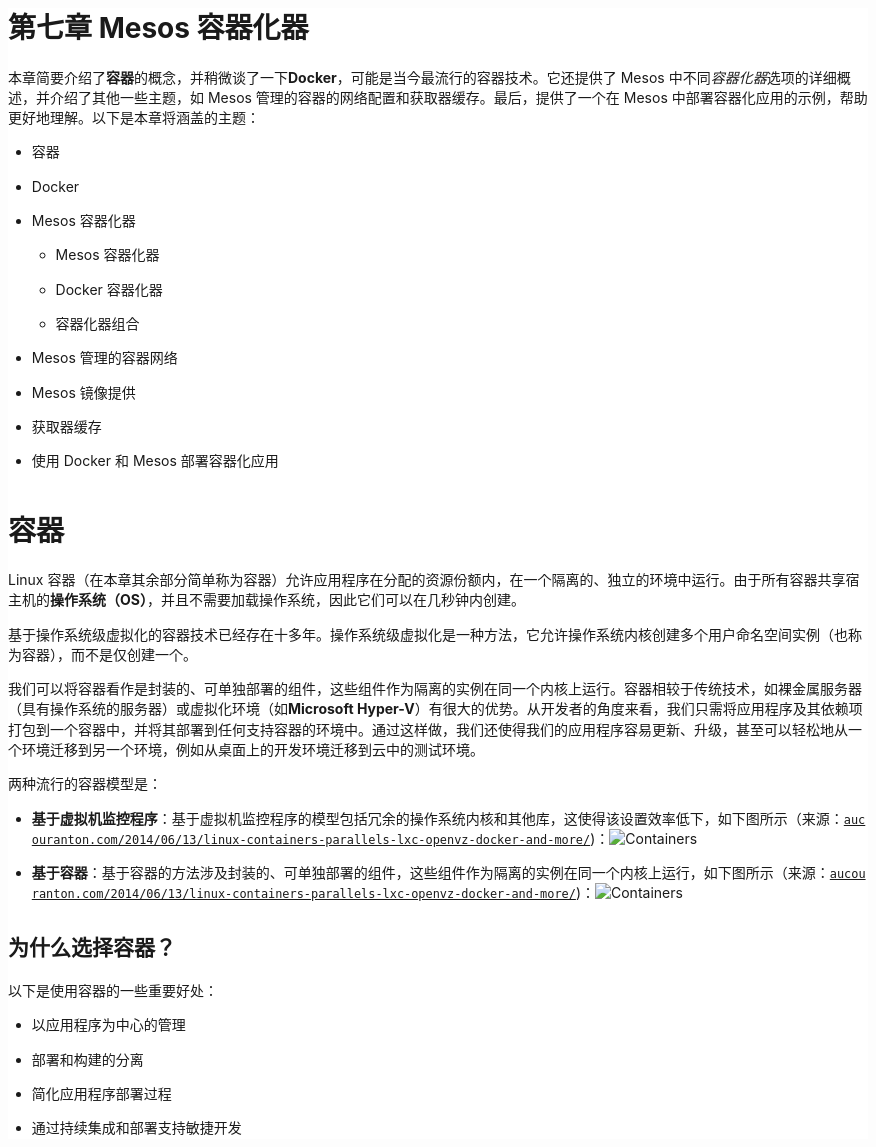 # 第七章 Mesos 容器化器

本章简要介绍了**容器**的概念，并稍微谈了一下**Docker**，可能是当今最流行的容器技术。它还提供了 Mesos 中不同*容器化器*选项的详细概述，并介绍了其他一些主题，如 Mesos 管理的容器的网络配置和获取器缓存。最后，提供了一个在 Mesos 中部署容器化应用的示例，帮助更好地理解。以下是本章将涵盖的主题：

+   容器

+   Docker

+   Mesos 容器化器

    +   Mesos 容器化器

    +   Docker 容器化器

    +   容器化器组合

+   Mesos 管理的容器网络

+   Mesos 镜像提供

+   获取器缓存

+   使用 Docker 和 Mesos 部署容器化应用

# 容器

Linux 容器（在本章其余部分简单称为容器）允许应用程序在分配的资源份额内，在一个隔离的、独立的环境中运行。由于所有容器共享宿主机的**操作系统（OS）**，并且不需要加载操作系统，因此它们可以在几秒钟内创建。

基于操作系统级虚拟化的容器技术已经存在十多年。操作系统级虚拟化是一种方法，它允许操作系统内核创建多个用户命名空间实例（也称为容器），而不是仅创建一个。

我们可以将容器看作是封装的、可单独部署的组件，这些组件作为隔离的实例在同一个内核上运行。容器相较于传统技术，如裸金属服务器（具有操作系统的服务器）或虚拟化环境（如**Microsoft Hyper-V**）有很大的优势。从开发者的角度来看，我们只需将应用程序及其依赖项打包到一个容器中，并将其部署到任何支持容器的环境中。通过这样做，我们还使得我们的应用程序容易更新、升级，甚至可以轻松地从一个环境迁移到另一个环境，例如从桌面上的开发环境迁移到云中的测试环境。

两种流行的容器模型是：

+   **基于虚拟机监控程序**：基于虚拟机监控程序的模型包括冗余的操作系统内核和其他库，这使得该设置效率低下，如下图所示（来源：[`aucouranton.com/2014/06/13/linux-containers-parallels-lxc-openvz-docker-and-more/`](http://aucouranton.com/2014/06/13/linux-containers-parallels-lxc-openvz-docker-and-more/))：![Containers](img/B05186_07_01.jpg)

+   **基于容器**：基于容器的方法涉及封装的、可单独部署的组件，这些组件作为隔离的实例在同一个内核上运行，如下图所示（来源：[`aucouranton.com/2014/06/13/linux-containers-parallels-lxc-openvz-docker-and-more/`](http://aucouranton.com/2014/06/13/linux-containers-parallels-lxc-openvz-docker-and-more/))：![Containers](img/B05186_07_02.jpg)

## 为什么选择容器？

以下是使用容器的一些重要好处：

+   以应用程序为中心的管理

+   部署和构建的分离

+   简化应用程序部署过程

+   通过持续集成和部署支持敏捷开发
